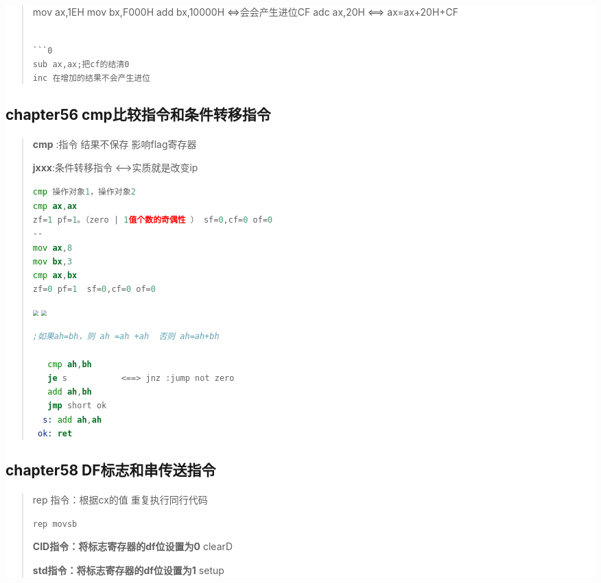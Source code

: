 >mov ax,1EH
>mov bx,F000H
>add bx,10000H <=>会会产生进位CF 
>adc ax,20H		<==> ax=ax+20H+CF
>```
>
>```0
>sub ax,ax;把cf的结清0
>inc 在增加的结果不会产生进位 
>```



## chapter56 cmp比较指令和条件转移指令

>**cmp** :指令   结果不保存 影响flag寄存器  
>
>**jxxx**:条件转移指令	<-->实质就是改变ip
>
>```asm
>cmp 操作对象1，操作对象2 
>cmp ax,ax 
>zf=1 pf=1。（zero | 1值个数的奇偶性 ） sf=0,cf=0 of=0 
>--
>mov ax,8
>mov bx,3
>cmp ax,bx 
>zf=0 pf=1  sf=0,cf=0 of=0 
>```
>
><img src="/Users/macbookpro/Nas_Data/MD_FILE/pic/截屏2022-10-09 14.53.48.png" style="zoom:50%;" />
>
><img src="/Users/macbookpro/Nas_Data/MD_FILE/pic/截屏2022-10-09 14.59.11.png" style="zoom:50%;" />
>
>```asm
>;如果ah=bh，则 ah =ah +ah  否则 ah=ah+bh
>
>    cmp ah,bh  
>    je s			<==> jnz :jump not zero 
>    add ah,bh
>    jmp short ok
>   s: add ah,ah
>  ok: ret
>
>```



## chapter58 DF标志和串传送指令

>rep 指令：根据cx的值 重复执行同行代码
>
>```
>rep movsb
>```
>
>
>
>
>
>**CID指令：将标志寄存器的df位设置为0** clearD
>
>**std指令：将标志寄存器的df位设置为1** setup
>
